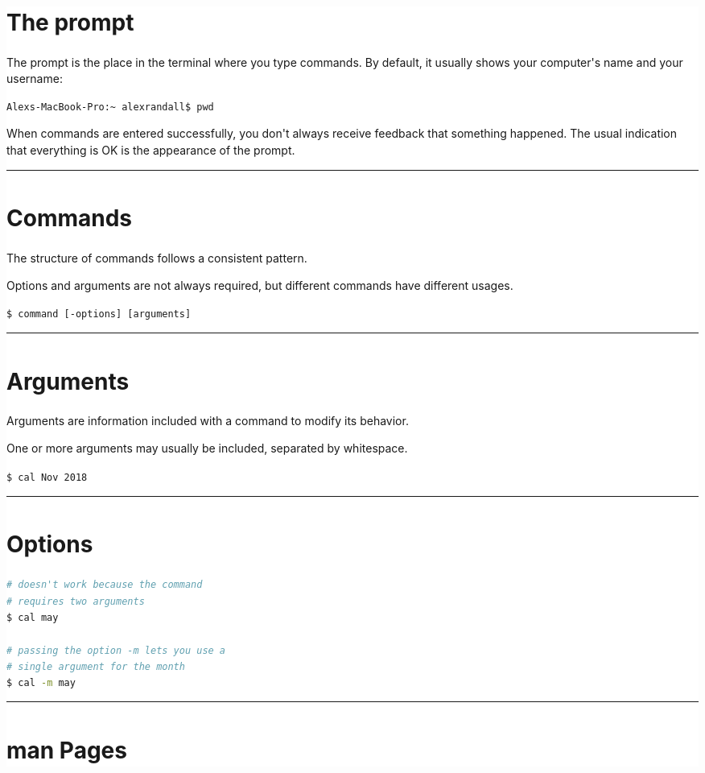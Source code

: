 
# The prompt

The prompt is the place in the terminal where you type commands. By default, it usually shows your computer's name and your username:

```
Alexs-MacBook-Pro:~ alexrandall$ pwd
```

When commands are entered successfully, you don't always receive feedback that something happened. The usual indication that everything is OK is the appearance of the prompt.

---

# Commands

The structure of commands follows a consistent pattern.

Options and arguments are not always required, but different commands have different usages.

```
$ command [-options] [arguments]
```

---

# Arguments

Arguments are information included with a command to modify its behavior.

One or more arguments may usually be included, separated by whitespace.

```
$ cal Nov 2018
```

---

# Options

```sh
# doesn't work because the command
# requires two arguments
$ cal may

# passing the option -m lets you use a
# single argument for the month
$ cal -m may
```

---

# man Pages
